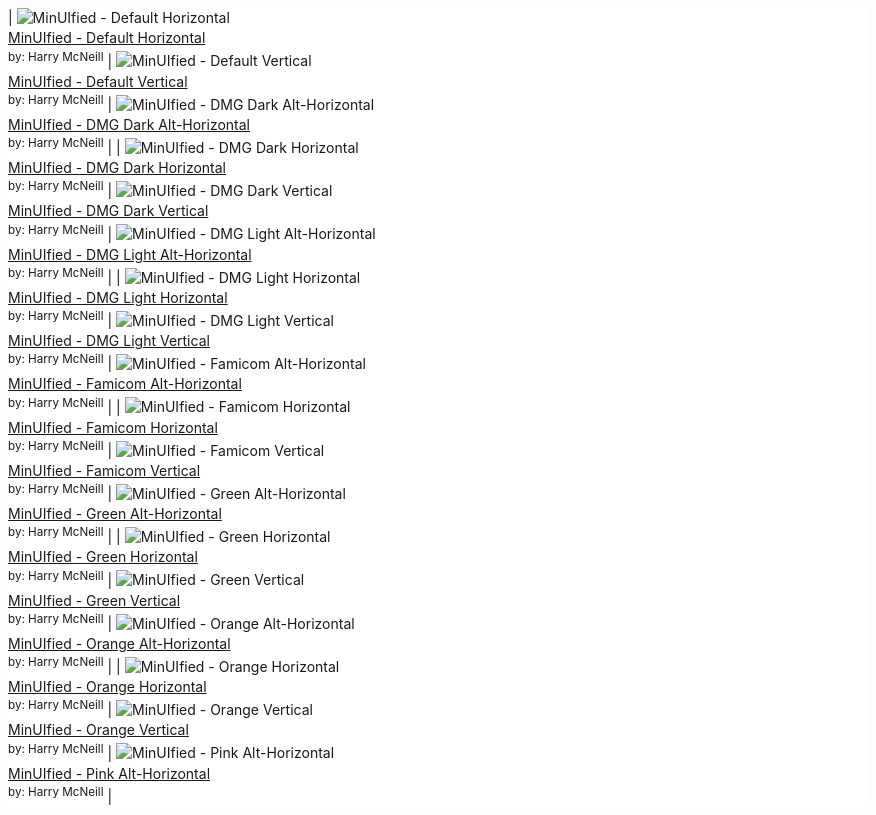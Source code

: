 | ![MinUIfied - Default Horizontal](<https://raw.githubusercontent.com/MustardOS/theme/main/MinUIfied - Default Horizontal/preview.png>) <br>[MinUIfied - Default Horizontal ](https://github.com/MustardOS/theme/releases/latest/download/MinUIfied.-.Default.Horizontal.zip)<br><sup>by: Harry McNeill</sup>  | ![MinUIfied - Default Vertical](<https://raw.githubusercontent.com/MustardOS/theme/main/MinUIfied - Default Vertical/preview.png>) <br>[MinUIfied - Default Vertical ](https://github.com/MustardOS/theme/releases/latest/download/MinUIfied.-.Default.Vertical.zip)<br><sup>by: Harry McNeill</sup>  | ![MinUIfied - DMG Dark Alt-Horizontal](<https://raw.githubusercontent.com/MustardOS/theme/main/MinUIfied - DMG Dark Alt-Horizontal/preview.png>) <br>[MinUIfied - DMG Dark Alt-Horizontal ](https://github.com/MustardOS/theme/releases/latest/download/MinUIfied.-.DMG.Dark.Alt-Horizontal.zip)<br><sup>by: Harry McNeill</sup>  |
| ![MinUIfied - DMG Dark Horizontal](<https://raw.githubusercontent.com/MustardOS/theme/main/MinUIfied - DMG Dark Horizontal/preview.png>) <br>[MinUIfied - DMG Dark Horizontal ](https://github.com/MustardOS/theme/releases/latest/download/MinUIfied.-.DMG.Dark.Horizontal.zip)<br><sup>by: Harry McNeill</sup>  | ![MinUIfied - DMG Dark Vertical](<https://raw.githubusercontent.com/MustardOS/theme/main/MinUIfied - DMG Dark Vertical/preview.png>) <br>[MinUIfied - DMG Dark Vertical ](https://github.com/MustardOS/theme/releases/latest/download/MinUIfied.-.DMG.Dark.Vertical.zip)<br><sup>by: Harry McNeill</sup>  | ![MinUIfied - DMG Light Alt-Horizontal](<https://raw.githubusercontent.com/MustardOS/theme/main/MinUIfied - DMG Light Alt-Horizontal/preview.png>) <br>[MinUIfied - DMG Light Alt-Horizontal ](https://github.com/MustardOS/theme/releases/latest/download/MinUIfied.-.DMG.Light.Alt-Horizontal.zip)<br><sup>by: Harry McNeill</sup>  |
| ![MinUIfied - DMG Light Horizontal](<https://raw.githubusercontent.com/MustardOS/theme/main/MinUIfied - DMG Light Horizontal/preview.png>) <br>[MinUIfied - DMG Light Horizontal ](https://github.com/MustardOS/theme/releases/latest/download/MinUIfied.-.DMG.Light.Horizontal.zip)<br><sup>by: Harry McNeill</sup>  | ![MinUIfied - DMG Light Vertical](<https://raw.githubusercontent.com/MustardOS/theme/main/MinUIfied - DMG Light Vertical/preview.png>) <br>[MinUIfied - DMG Light Vertical ](https://github.com/MustardOS/theme/releases/latest/download/MinUIfied.-.DMG.Light.Vertical.zip)<br><sup>by: Harry McNeill</sup>  | ![MinUIfied - Famicom Alt-Horizontal](<https://raw.githubusercontent.com/MustardOS/theme/main/MinUIfied - Famicom Alt-Horizontal/preview.png>) <br>[MinUIfied - Famicom Alt-Horizontal ](https://github.com/MustardOS/theme/releases/latest/download/MinUIfied.-.Famicom.Alt-Horizontal.zip)<br><sup>by: Harry McNeill</sup>  |
| ![MinUIfied - Famicom Horizontal](<https://raw.githubusercontent.com/MustardOS/theme/main/MinUIfied - Famicom Horizontal/preview.png>) <br>[MinUIfied - Famicom Horizontal ](https://github.com/MustardOS/theme/releases/latest/download/MinUIfied.-.Famicom.Horizontal.zip)<br><sup>by: Harry McNeill</sup>  | ![MinUIfied - Famicom Vertical](<https://raw.githubusercontent.com/MustardOS/theme/main/MinUIfied - Famicom Vertical/preview.png>) <br>[MinUIfied - Famicom Vertical ](https://github.com/MustardOS/theme/releases/latest/download/MinUIfied.-.Famicom.Vertical.zip)<br><sup>by: Harry McNeill</sup>  | ![MinUIfied - Green Alt-Horizontal](<https://raw.githubusercontent.com/MustardOS/theme/main/MinUIfied - Green Alt-Horizontal/preview.png>) <br>[MinUIfied - Green Alt-Horizontal ](https://github.com/MustardOS/theme/releases/latest/download/MinUIfied.-.Green.Alt-Horizontal.zip)<br><sup>by: Harry McNeill</sup>  |
| ![MinUIfied - Green Horizontal](<https://raw.githubusercontent.com/MustardOS/theme/main/MinUIfied - Green Horizontal/preview.png>) <br>[MinUIfied - Green Horizontal ](https://github.com/MustardOS/theme/releases/latest/download/MinUIfied.-.Green.Horizontal.zip)<br><sup>by: Harry McNeill</sup>  | ![MinUIfied - Green Vertical](<https://raw.githubusercontent.com/MustardOS/theme/main/MinUIfied - Green Vertical/preview.png>) <br>[MinUIfied - Green Vertical ](https://github.com/MustardOS/theme/releases/latest/download/MinUIfied.-.Green.Vertical.zip)<br><sup>by: Harry McNeill</sup>  | ![MinUIfied - Orange Alt-Horizontal](<https://raw.githubusercontent.com/MustardOS/theme/main/MinUIfied - Orange Alt-Horizontal/preview.png>) <br>[MinUIfied - Orange Alt-Horizontal ](https://github.com/MustardOS/theme/releases/latest/download/MinUIfied.-.Orange.Alt-Horizontal.zip)<br><sup>by: Harry McNeill</sup>  |
| ![MinUIfied - Orange Horizontal](<https://raw.githubusercontent.com/MustardOS/theme/main/MinUIfied - Orange Horizontal/preview.png>) <br>[MinUIfied - Orange Horizontal ](https://github.com/MustardOS/theme/releases/latest/download/MinUIfied.-.Orange.Horizontal.zip)<br><sup>by: Harry McNeill</sup>  | ![MinUIfied - Orange Vertical](<https://raw.githubusercontent.com/MustardOS/theme/main/MinUIfied - Orange Vertical/preview.png>) <br>[MinUIfied - Orange Vertical ](https://github.com/MustardOS/theme/releases/latest/download/MinUIfied.-.Orange.Vertical.zip)<br><sup>by: Harry McNeill</sup>  | ![MinUIfied - Pink Alt-Horizontal](<https://raw.githubusercontent.com/MustardOS/theme/main/MinUIfied - Pink Alt-Horizontal/preview.png>) <br>[MinUIfied - Pink Alt-Horizontal ](https://github.com/MustardOS/theme/releases/latest/download/MinUIfied.-.Pink.Alt-Horizontal.zip)<br><sup>by: Harry McNeill</sup>  |